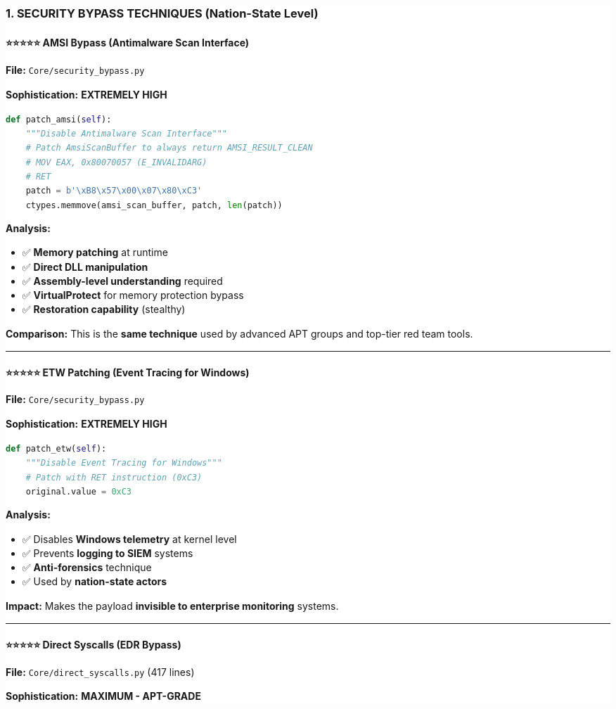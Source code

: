 ### 1. SECURITY BYPASS TECHNIQUES (Nation-State Level)

#### ⭐⭐⭐⭐⭐ AMSI Bypass (Antimalware Scan Interface)
**File:** `Core/security_bypass.py`

**Sophistication:** **EXTREMELY HIGH**

```python
def patch_amsi(self):
    """Disable Antimalware Scan Interface"""
    # Patch AmsiScanBuffer to always return AMSI_RESULT_CLEAN
    # MOV EAX, 0x80070057 (E_INVALIDARG)
    # RET
    patch = b'\xB8\x57\x00\x07\x80\xC3'
    ctypes.memmove(amsi_scan_buffer, patch, len(patch))
```

**Analysis:**
- ✅ **Memory patching** at runtime
- ✅ **Direct DLL manipulation**
- ✅ **Assembly-level understanding** required
- ✅ **VirtualProtect** for memory protection bypass
- ✅ **Restoration capability** (stealthy)

**Comparison:** This is the **same technique** used by advanced APT groups and top-tier red team tools.

---

#### ⭐⭐⭐⭐⭐ ETW Patching (Event Tracing for Windows)
**File:** `Core/security_bypass.py`

**Sophistication:** **EXTREMELY HIGH**

```python
def patch_etw(self):
    """Disable Event Tracing for Windows"""
    # Patch with RET instruction (0xC3)
    original.value = 0xC3
```

**Analysis:**
- ✅ Disables **Windows telemetry** at kernel level
- ✅ Prevents **logging to SIEM** systems
- ✅ **Anti-forensics** technique
- ✅ Used by **nation-state actors**

**Impact:** Makes the payload **invisible to enterprise monitoring** systems.

---

#### ⭐⭐⭐⭐⭐ Direct Syscalls (EDR Bypass)
**File:** `Core/direct_syscalls.py` (417 lines)

**Sophistication:** **MAXIMUM - APT-GRADE**
